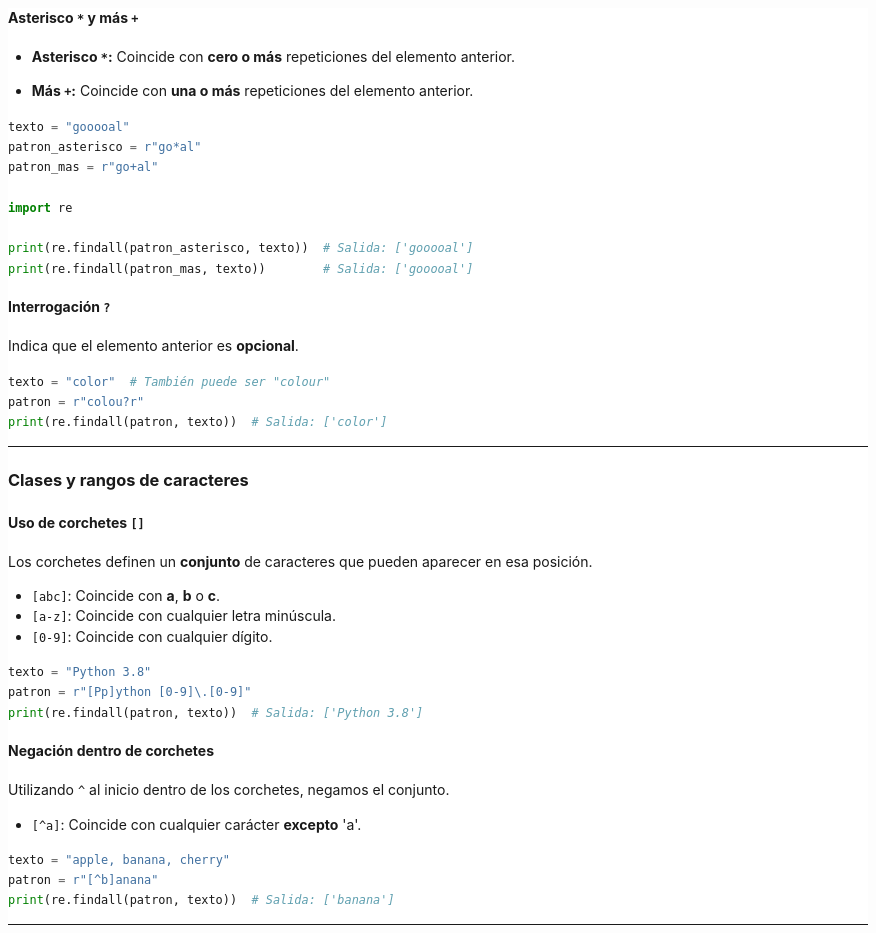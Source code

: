 #### **Asterisco `*` y más `+`**

- **Asterisco `*`:** Coincide con **cero o más** repeticiones del elemento anterior.

- **Más `+`:** Coincide con **una o más** repeticiones del elemento anterior.

```python
texto = "gooooal"
patron_asterisco = r"go*al"
patron_mas = r"go+al"

import re

print(re.findall(patron_asterisco, texto))  # Salida: ['gooooal']
print(re.findall(patron_mas, texto))        # Salida: ['gooooal']
```

#### **Interrogación `?`**

Indica que el elemento anterior es **opcional**.

```python
texto = "color"  # También puede ser "colour"
patron = r"colou?r"
print(re.findall(patron, texto))  # Salida: ['color']
```

---

### **Clases y rangos de caracteres**

#### **Uso de corchetes `[]`**

Los corchetes definen un **conjunto** de caracteres que pueden aparecer en esa posición.

- `[abc]`: Coincide con **a**, **b** o **c**.
- `[a-z]`: Coincide con cualquier letra minúscula.
- `[0-9]`: Coincide con cualquier dígito.

```python
texto = "Python 3.8"
patron = r"[Pp]ython [0-9]\.[0-9]"
print(re.findall(patron, texto))  # Salida: ['Python 3.8']
```

#### **Negación dentro de corchetes**

Utilizando `^` al inicio dentro de los corchetes, negamos el conjunto.

- `[^a]`: Coincide con cualquier carácter **excepto** 'a'.

```python
texto = "apple, banana, cherry"
patron = r"[^b]anana"
print(re.findall(patron, texto))  # Salida: ['banana']
```

---
